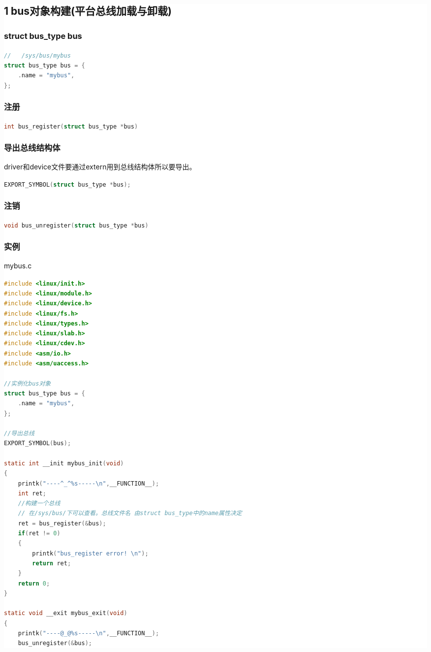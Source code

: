 ## 1 bus对象构建(平台总线加载与卸载)
### struct bus_type bus
```c
//   /sys/bus/mybus
struct bus_type bus = {
    .name = "mybus", 
};
```
### 注册
```c
int bus_register(struct bus_type *bus)
```
### 导出总线结构体
driver和device文件要通过extern用到总线结构体所以要导出。
```c
EXPORT_SYMBOL(struct bus_type *bus);
```
### 注销
```c
void bus_unregister(struct bus_type *bus)
```
### 实例
mybus.c
```c
#include <linux/init.h>
#include <linux/module.h>
#include <linux/device.h>
#include <linux/fs.h>
#include <linux/types.h>
#include <linux/slab.h>
#include <linux/cdev.h>
#include <asm/io.h>
#include <asm/uaccess.h>

//实例化bus对象
struct bus_type bus = {
    .name = "mybus",
};

//导出总线
EXPORT_SYMBOL(bus);

static int __init mybus_init(void)
{
    printk("----^_^%s-----\n",__FUNCTION__);
    int ret;
    //构建一个总线
    // 在/sys/bus/下可以查看。总线文件名 由struct bus_type中的name属性决定
    ret = bus_register(&bus);
    if(ret != 0)
    {
        printk("bus_register error! \n");
        return ret;
    }
    return 0;
}

static void __exit mybus_exit(void)
{
    printk("----@_@%s-----\n",__FUNCTION__);
    bus_unregister(&bus);
```